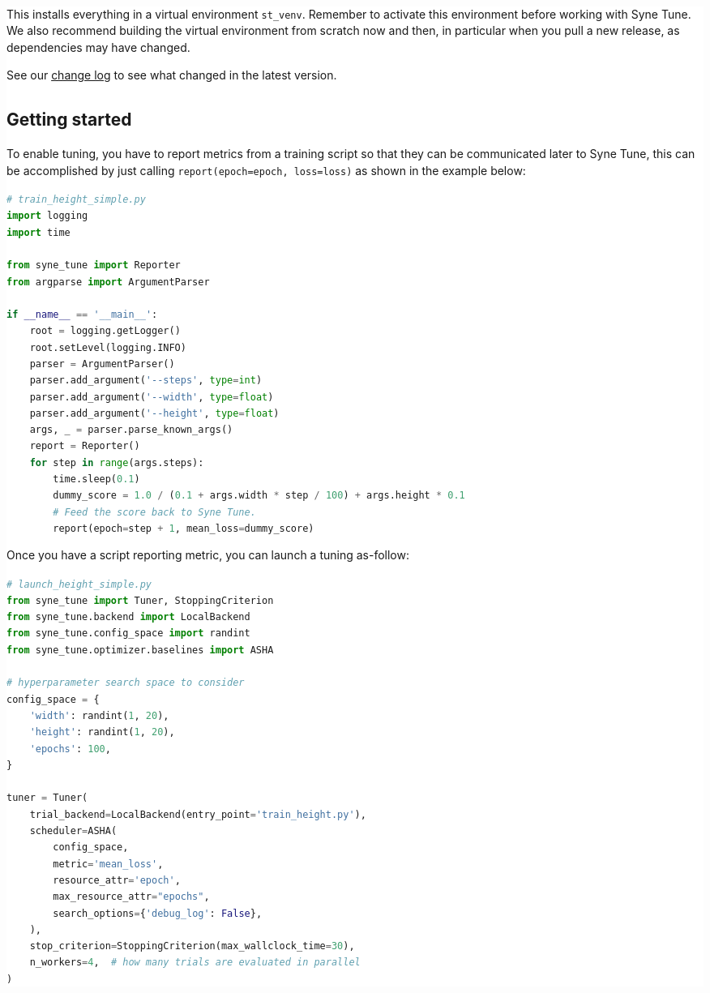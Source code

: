 This installs everything in a virtual environment `st_venv`. Remember to activate
this environment before working with Syne Tune. We also recommend building the
virtual environment from scratch now and then, in particular when you pull a new
release, as dependencies may have changed.

See our [change log](CHANGELOG.md) to see what changed in the latest version. 

## Getting started

To enable tuning, you have to report metrics from a training script so that they can be communicated later to Syne Tune,
this can be accomplished by just calling `report(epoch=epoch, loss=loss)` as shown in the example below:

```python
# train_height_simple.py
import logging
import time

from syne_tune import Reporter
from argparse import ArgumentParser

if __name__ == '__main__':
    root = logging.getLogger()
    root.setLevel(logging.INFO)
    parser = ArgumentParser()
    parser.add_argument('--steps', type=int)
    parser.add_argument('--width', type=float)
    parser.add_argument('--height', type=float)
    args, _ = parser.parse_known_args()
    report = Reporter()
    for step in range(args.steps):
        time.sleep(0.1)
        dummy_score = 1.0 / (0.1 + args.width * step / 100) + args.height * 0.1
        # Feed the score back to Syne Tune.
        report(epoch=step + 1, mean_loss=dummy_score)
```

Once you have a script reporting metric, you can launch a tuning as-follow:

```python
# launch_height_simple.py
from syne_tune import Tuner, StoppingCriterion
from syne_tune.backend import LocalBackend
from syne_tune.config_space import randint
from syne_tune.optimizer.baselines import ASHA

# hyperparameter search space to consider
config_space = {
    'width': randint(1, 20),
    'height': randint(1, 20),
    'epochs': 100,
}

tuner = Tuner(
    trial_backend=LocalBackend(entry_point='train_height.py'),
    scheduler=ASHA(
        config_space,
        metric='mean_loss',
        resource_attr='epoch',
        max_resource_attr="epochs",
        search_options={'debug_log': False},
    ),
    stop_criterion=StoppingCriterion(max_wallclock_time=30),
    n_workers=4,  # how many trials are evaluated in parallel
)
```